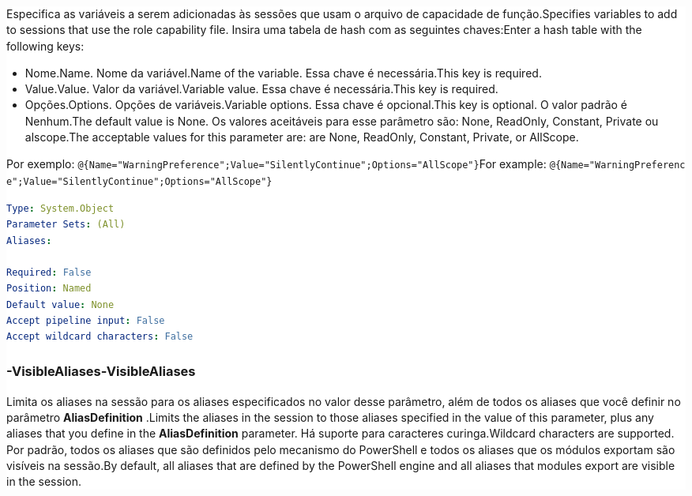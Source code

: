 <span data-ttu-id="3670a-204">Especifica as variáveis a serem adicionadas às sessões que usam o arquivo de capacidade de função.</span><span class="sxs-lookup"><span data-stu-id="3670a-204">Specifies variables to add to sessions that use the role capability file.</span></span> <span data-ttu-id="3670a-205">Insira uma tabela de hash com as seguintes chaves:</span><span class="sxs-lookup"><span data-stu-id="3670a-205">Enter a hash table with the following keys:</span></span>

- <span data-ttu-id="3670a-206">Nome.</span><span class="sxs-lookup"><span data-stu-id="3670a-206">Name.</span></span> <span data-ttu-id="3670a-207">Nome da variável.</span><span class="sxs-lookup"><span data-stu-id="3670a-207">Name of the variable.</span></span> <span data-ttu-id="3670a-208">Essa chave é necessária.</span><span class="sxs-lookup"><span data-stu-id="3670a-208">This key is required.</span></span>
- <span data-ttu-id="3670a-209">Value.</span><span class="sxs-lookup"><span data-stu-id="3670a-209">Value.</span></span> <span data-ttu-id="3670a-210">Valor da variável.</span><span class="sxs-lookup"><span data-stu-id="3670a-210">Variable value.</span></span> <span data-ttu-id="3670a-211">Essa chave é necessária.</span><span class="sxs-lookup"><span data-stu-id="3670a-211">This key is required.</span></span>
- <span data-ttu-id="3670a-212">Opções.</span><span class="sxs-lookup"><span data-stu-id="3670a-212">Options.</span></span> <span data-ttu-id="3670a-213">Opções de variáveis.</span><span class="sxs-lookup"><span data-stu-id="3670a-213">Variable options.</span></span> <span data-ttu-id="3670a-214">Essa chave é opcional.</span><span class="sxs-lookup"><span data-stu-id="3670a-214">This key is optional.</span></span> <span data-ttu-id="3670a-215">O valor padrão é Nenhum.</span><span class="sxs-lookup"><span data-stu-id="3670a-215">The default value is None.</span></span> <span data-ttu-id="3670a-216">Os valores aceitáveis para esse parâmetro são: None, ReadOnly, Constant, Private ou alscope.</span><span class="sxs-lookup"><span data-stu-id="3670a-216">The acceptable values for this parameter are: are None, ReadOnly, Constant, Private, or AllScope.</span></span>

<span data-ttu-id="3670a-217">Por exemplo: `@{Name="WarningPreference";Value="SilentlyContinue";Options="AllScope"}`</span><span class="sxs-lookup"><span data-stu-id="3670a-217">For example: `@{Name="WarningPreference";Value="SilentlyContinue";Options="AllScope"}`</span></span>

```yaml
Type: System.Object
Parameter Sets: (All)
Aliases:

Required: False
Position: Named
Default value: None
Accept pipeline input: False
Accept wildcard characters: False
```

### <span data-ttu-id="3670a-218">-VisibleAliases</span><span class="sxs-lookup"><span data-stu-id="3670a-218">-VisibleAliases</span></span>

<span data-ttu-id="3670a-219">Limita os aliases na sessão para os aliases especificados no valor desse parâmetro, além de todos os aliases que você definir no parâmetro **AliasDefinition** .</span><span class="sxs-lookup"><span data-stu-id="3670a-219">Limits the aliases in the session to those aliases specified in the value of this parameter, plus any aliases that you define in the **AliasDefinition** parameter.</span></span> <span data-ttu-id="3670a-220">Há suporte para caracteres curinga.</span><span class="sxs-lookup"><span data-stu-id="3670a-220">Wildcard characters are supported.</span></span>
<span data-ttu-id="3670a-221">Por padrão, todos os aliases que são definidos pelo mecanismo do PowerShell e todos os aliases que os módulos exportam são visíveis na sessão.</span><span class="sxs-lookup"><span data-stu-id="3670a-221">By default, all aliases that are defined by the PowerShell engine and all aliases that modules export are visible in the session.</span></span>
